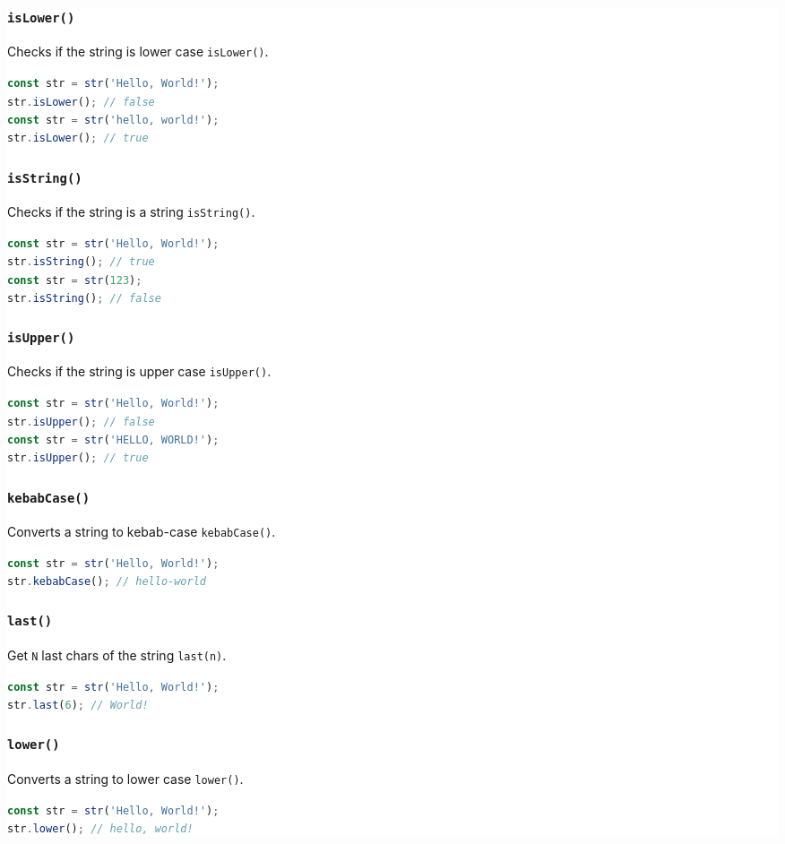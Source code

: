 ### `isLower()`

Checks if the string is lower case `isLower()`.

```js
const str = str('Hello, World!');
str.isLower(); // false
const str = str('hello, world!');
str.isLower(); // true
```

### `isString()`
Checks if the string is a string `isString()`.

```js
const str = str('Hello, World!');
str.isString(); // true
const str = str(123);
str.isString(); // false
```

### `isUpper()`
Checks if the string is upper case `isUpper()`.

```js
const str = str('Hello, World!');
str.isUpper(); // false
const str = str('HELLO, WORLD!');
str.isUpper(); // true
```

### `kebabCase()`

Converts a string to kebab-case `kebabCase()`.

```js
const str = str('Hello, World!');
str.kebabCase(); // hello-world
```

### `last()`

Get `N` last chars of the string `last(n)`.

```js
const str = str('Hello, World!');
str.last(6); // World!
```

### `lower()`

Converts a string to lower case `lower()`.

```js
const str = str('Hello, World!');
str.lower(); // hello, world!
```
